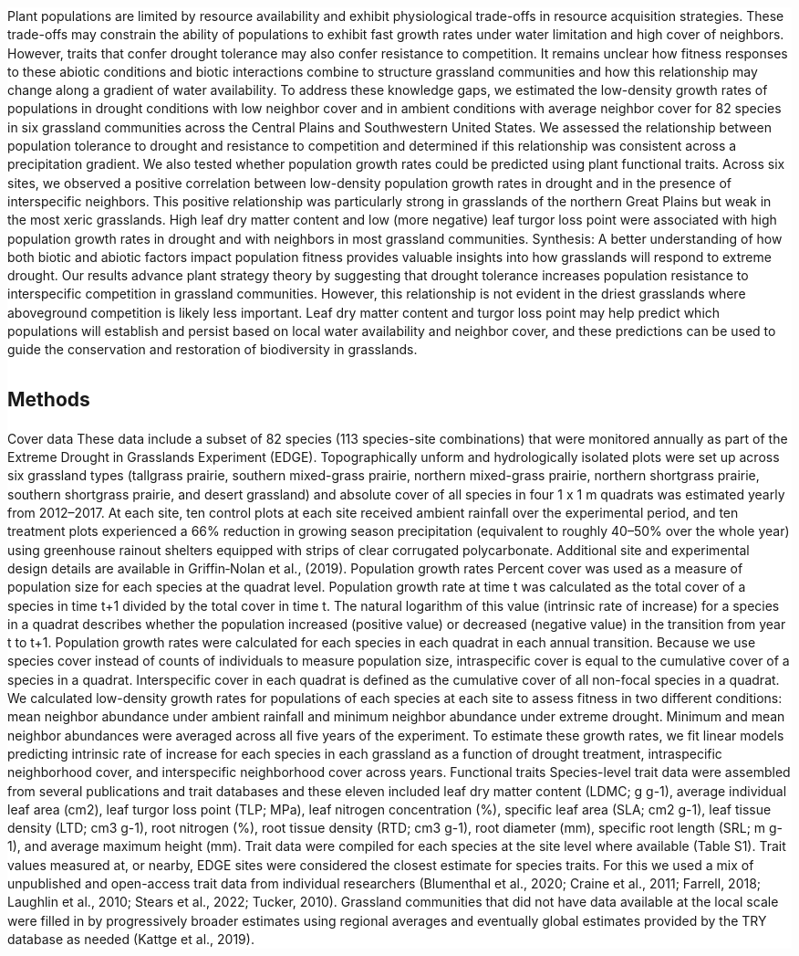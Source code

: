Plant populations are limited by resource availability and exhibit physiological trade-offs in resource acquisition strategies. These trade-offs may constrain the ability of populations to exhibit fast growth rates under water limitation and high cover of neighbors. However, traits that confer drought tolerance may also confer resistance to competition. It remains unclear how fitness responses to these abiotic conditions and biotic interactions combine to structure grassland communities and how this relationship may change along a gradient of water availability. To address these knowledge gaps, we estimated the low-density growth rates of populations in drought conditions with low neighbor cover and in ambient conditions with average neighbor cover for 82 species in six grassland communities across the Central Plains and Southwestern United States. We assessed the relationship between population tolerance to drought and resistance to competition and determined if this relationship was consistent across a precipitation gradient. We also tested whether population growth rates could be predicted using plant functional traits. Across six sites, we observed a positive correlation between low-density population growth rates in drought and in the presence of interspecific neighbors. This positive relationship was particularly strong in grasslands of the northern Great Plains but weak in the most xeric grasslands. High leaf dry matter content and low (more negative) leaf turgor loss point were associated with high population growth rates in drought and with neighbors in most grassland communities. Synthesis: A better understanding of how both biotic and abiotic factors impact population fitness provides valuable insights into how grasslands will respond to extreme drought. Our results advance plant strategy theory by suggesting that drought tolerance increases population resistance to interspecific competition in grassland communities. However, this relationship is not evident in the driest grasslands where aboveground competition is likely less important. Leaf dry matter content and turgor loss point may help predict which populations will establish and persist based on local water availability and neighbor cover, and these predictions can be used to guide the conservation and restoration of biodiversity in grasslands.

## Methods
Cover data These data include a subset of 82 species (113 species-site combinations) that were monitored annually as part of the Extreme Drought in Grasslands Experiment (EDGE). Topographically unform and hydrologically isolated plots were set up across six grassland types (tallgrass prairie, southern mixed-grass prairie, northern mixed-grass prairie, northern shortgrass prairie, southern shortgrass prairie, and desert grassland) and absolute cover of all species in four 1 x 1 m quadrats was estimated yearly from 2012–2017. At each site, ten control plots at each site received ambient rainfall over the experimental period, and ten treatment plots experienced a 66% reduction in growing season precipitation (equivalent to roughly 40–50% over the whole year) using greenhouse rainout shelters equipped with strips of clear corrugated polycarbonate. Additional site and experimental design details are available in Griffin‐Nolan et al., (2019). Population growth rates Percent cover was used as a measure of population size for each species at the quadrat level. Population growth rate at time t was calculated as the total cover of a species in time t+1 divided by the total cover in time t. The natural logarithm of this value (intrinsic rate of increase) for a species in a quadrat describes whether the population increased (positive value) or decreased (negative value) in the transition from year t to t+1. Population growth rates were calculated for each species in each quadrat in each annual transition. Because we use species cover instead of counts of individuals to measure population size, intraspecific cover is equal to the cumulative cover of a species in a quadrat. Interspecific cover in each quadrat is defined as the cumulative cover of all non-focal species in a quadrat. We calculated low-density growth rates for populations of each species at each site to assess fitness in two different conditions: mean neighbor abundance under ambient rainfall and minimum neighbor abundance under extreme drought. Minimum and mean neighbor abundances were averaged across all five years of the experiment. To estimate these growth rates, we fit linear models predicting intrinsic rate of increase for each species in each grassland as a function of drought treatment, intraspecific neighborhood cover, and interspecific neighborhood cover across years. Functional traits Species-level trait data were assembled from several publications and trait databases and these eleven included leaf dry matter content (LDMC; g g-1), average individual leaf area (cm2), leaf turgor loss point (TLP; MPa), leaf nitrogen concentration (%), specific leaf area (SLA; cm2 g-1), leaf tissue density (LTD; cm3 g-1), root nitrogen (%), root tissue density (RTD; cm3 g-1), root diameter (mm), specific root length (SRL; m g-1), and average maximum height (mm). Trait data were compiled for each species at the site level where available (Table S1). Trait values measured at, or nearby, EDGE sites were considered the closest estimate for species traits. For this we used a mix of unpublished and open-access trait data from individual researchers (Blumenthal et al., 2020; Craine et al., 2011; Farrell, 2018; Laughlin et al., 2010; Stears et al., 2022; Tucker, 2010). Grassland communities that did not have data available at the local scale were filled in by progressively broader estimates using regional averages and eventually global estimates provided by the TRY database as needed (Kattge et al., 2019).
